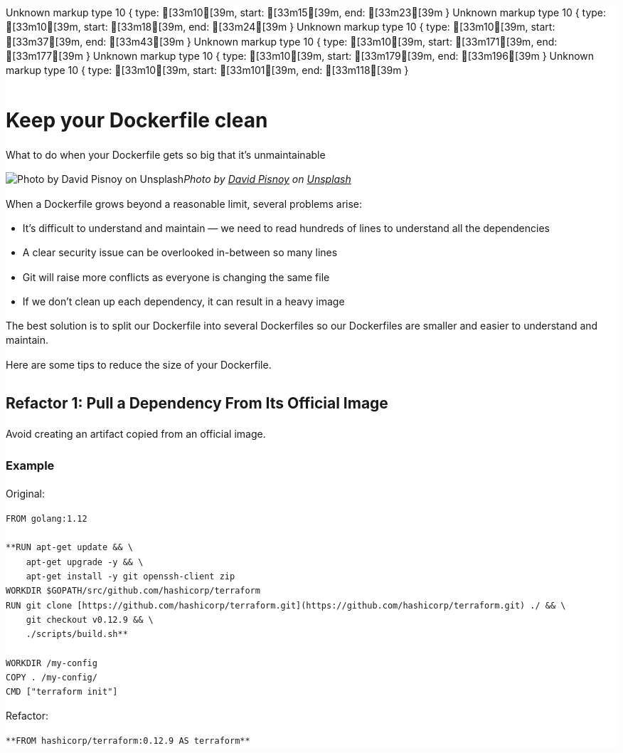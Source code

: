 Unknown markup type 10 { type: [33m10[39m, start: [33m15[39m, end: [33m23[39m }
Unknown markup type 10 { type: [33m10[39m, start: [33m18[39m, end: [33m24[39m }
Unknown markup type 10 { type: [33m10[39m, start: [33m37[39m, end: [33m43[39m }
Unknown markup type 10 { type: [33m10[39m, start: [33m171[39m, end: [33m177[39m }
Unknown markup type 10 { type: [33m10[39m, start: [33m179[39m, end: [33m196[39m }
Unknown markup type 10 { type: [33m10[39m, start: [33m101[39m, end: [33m118[39m }

# Keep your Dockerfile clean

What to do when your Dockerfile gets so big that it’s unmaintainable

![Photo by [David Pisnoy](https://unsplash.com/@davidpisnoy?utm_source=medium&utm_medium=referral) on [Unsplash](https://unsplash.com?utm_source=medium&utm_medium=referral)](https://cdn-images-1.medium.com/max/4896/0*wNXVK6_31ka4sfGs)*Photo by [David Pisnoy](https://unsplash.com/@davidpisnoy?utm_source=medium&utm_medium=referral) on [Unsplash](https://unsplash.com?utm_source=medium&utm_medium=referral)*

When a Dockerfile grows beyond a reasonable limit, several problems arise:

* It’s difficult to understand and maintain — we need to read hundreds of lines to understand all the dependencies

* A clear security issue can be overlooked in-between so many lines

* Git will raise more conflicts as everyone is changing the same file

* If we don’t clean up each dependency, it can result in a heavy image

The best solution is to split our Dockerfile into several Dockerfiles so our Dockerfiles are smaller and easier to understand and maintain.

Here are some tips to reduce the size of your Dockerfile.

## Refactor 1: Pull a Dependency From Its Official Image

Avoid creating an artifact copied from an official image.

### Example

Original:

    FROM golang:1.12

    **RUN apt-get update && \
        apt-get upgrade -y && \
        apt-get install -y git openssh-client zip
    WORKDIR $GOPATH/src/github.com/hashicorp/terraform
    RUN git clone [https://github.com/hashicorp/terraform.git](https://github.com/hashicorp/terraform.git) ./ && \
        git checkout v0.12.9 && \
        ./scripts/build.sh**

    WORKDIR /my-config
    COPY . /my-config/
    CMD ["terraform init"]

Refactor:

    **FROM hashicorp/terraform:0.12.9 AS terraform**
